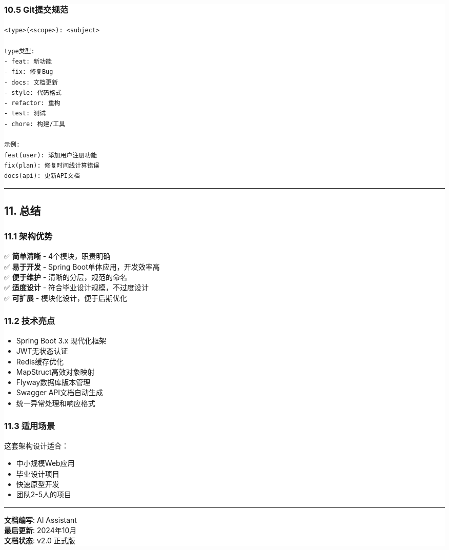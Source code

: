 ### 10.5 Git提交规范

```
<type>(<scope>): <subject>

type类型:
- feat: 新功能
- fix: 修复Bug
- docs: 文档更新
- style: 代码格式
- refactor: 重构
- test: 测试
- chore: 构建/工具

示例:
feat(user): 添加用户注册功能
fix(plan): 修复时间线计算错误
docs(api): 更新API文档
```

---

## 11. 总结

### 11.1 架构优势

✅ **简单清晰** - 4个模块，职责明确  
✅ **易于开发** - Spring Boot单体应用，开发效率高  
✅ **便于维护** - 清晰的分层，规范的命名  
✅ **适度设计** - 符合毕业设计规模，不过度设计  
✅ **可扩展** - 模块化设计，便于后期优化

### 11.2 技术亮点

- Spring Boot 3.x 现代化框架
- JWT无状态认证
- Redis缓存优化
- MapStruct高效对象映射
- Flyway数据库版本管理
- Swagger API文档自动生成
- 统一异常处理和响应格式

### 11.3 适用场景

这套架构设计适合：
- 中小规模Web应用
- 毕业设计项目
- 快速原型开发
- 团队2-5人的项目

---

**文档编写**: AI Assistant  
**最后更新**: 2024年10月  
**文档状态**: v2.0 正式版